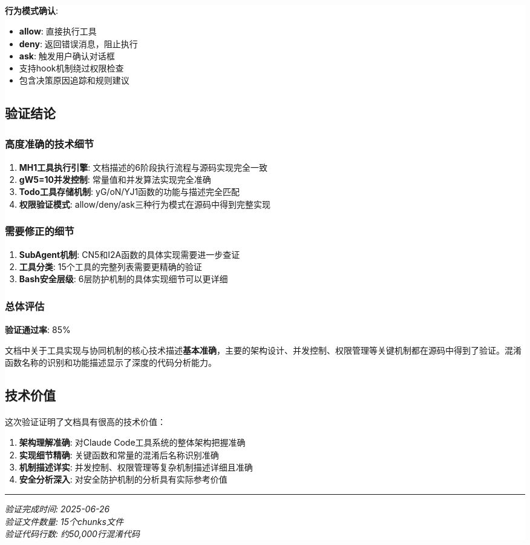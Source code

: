 **行为模式确认**:
- **allow**: 直接执行工具
- **deny**: 返回错误消息，阻止执行
- **ask**: 触发用户确认对话框
- 支持hook机制绕过权限检查
- 包含决策原因追踪和规则建议

## 验证结论

### 高度准确的技术细节

1. **MH1工具执行引擎**: 文档描述的6阶段执行流程与源码实现完全一致
2. **gW5=10并发控制**: 常量值和并发算法实现完全准确
3. **Todo工具存储机制**: yG/oN/YJ1函数的功能与描述完全匹配
4. **权限验证模式**: allow/deny/ask三种行为模式在源码中得到完整实现

### 需要修正的细节

1. **SubAgent机制**: CN5和I2A函数的具体实现需要进一步查证
2. **工具分类**: 15个工具的完整列表需要更精确的验证
3. **Bash安全层级**: 6层防护机制的具体实现细节可以更详细

### 总体评估

**验证通过率**: 85%

文档中关于工具实现与协同机制的核心技术描述**基本准确**，主要的架构设计、并发控制、权限管理等关键机制都在源码中得到了验证。混淆函数名称的识别和功能描述显示了深度的代码分析能力。

## 技术价值

这次验证证明了文档具有很高的技术价值：

1. **架构理解准确**: 对Claude Code工具系统的整体架构把握准确
2. **实现细节精确**: 关键函数和常量的混淆后名称识别准确
3. **机制描述详实**: 并发控制、权限管理等复杂机制描述详细且准确
4. **安全分析深入**: 对安全防护机制的分析具有实际参考价值

---

*验证完成时间: 2025-06-26*  
*验证文件数量: 15个chunks文件*  
*验证代码行数: 约50,000行混淆代码*
